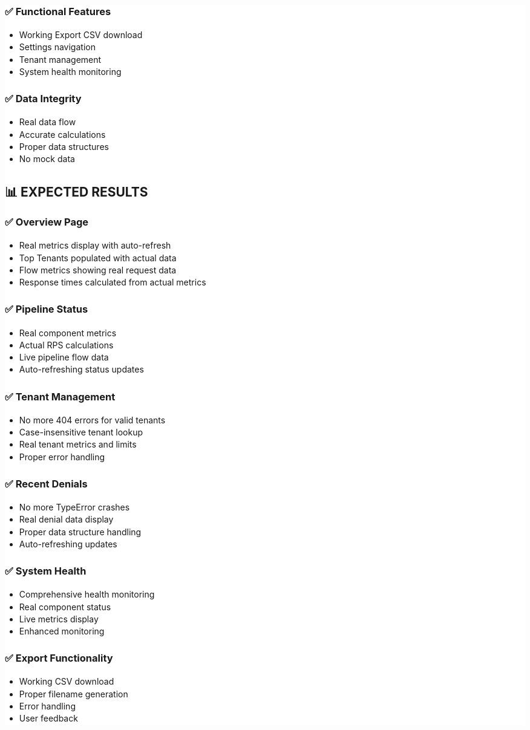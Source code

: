 ### ✅ **Functional Features**
- Working Export CSV download
- Settings navigation
- Tenant management
- System health monitoring

### ✅ **Data Integrity**
- Real data flow
- Accurate calculations
- Proper data structures
- No mock data

## 📊 **EXPECTED RESULTS**

### ✅ **Overview Page**
- Real metrics display with auto-refresh
- Top Tenants populated with actual data
- Flow metrics showing real request data
- Response times calculated from actual metrics

### ✅ **Pipeline Status**
- Real component metrics
- Actual RPS calculations
- Live pipeline flow data
- Auto-refreshing status updates

### ✅ **Tenant Management**
- No more 404 errors for valid tenants
- Case-insensitive tenant lookup
- Real tenant metrics and limits
- Proper error handling

### ✅ **Recent Denials**
- No more TypeError crashes
- Real denial data display
- Proper data structure handling
- Auto-refreshing updates

### ✅ **System Health**
- Comprehensive health monitoring
- Real component status
- Live metrics display
- Enhanced monitoring

### ✅ **Export Functionality**
- Working CSV download
- Proper filename generation
- Error handling
- User feedback
